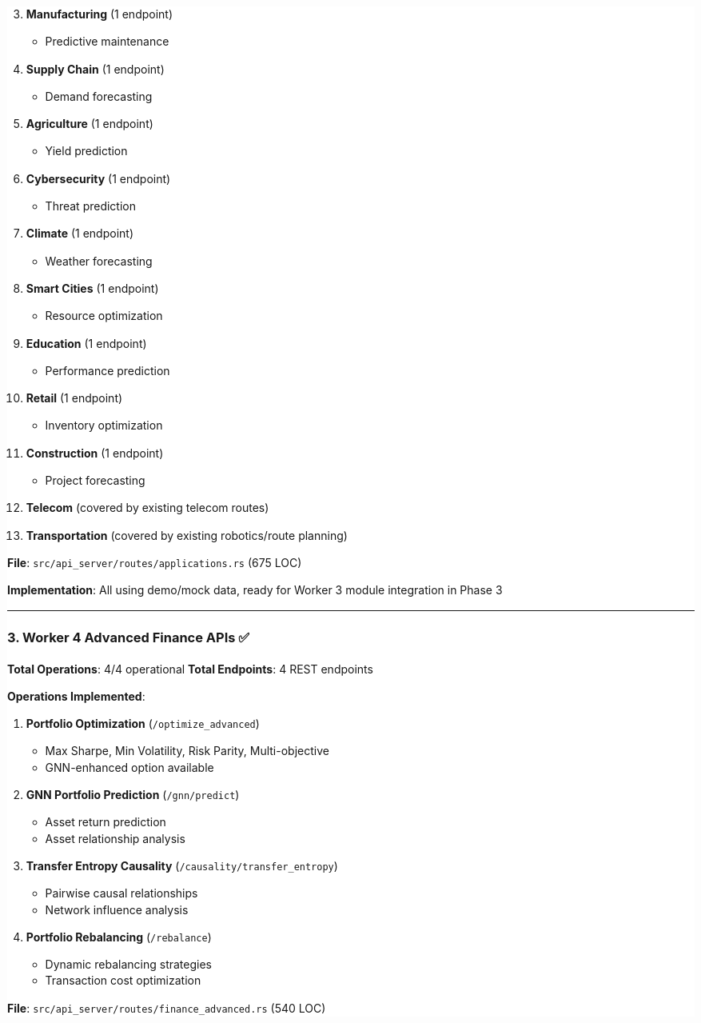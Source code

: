 3. **Manufacturing** (1 endpoint)
   - Predictive maintenance

4. **Supply Chain** (1 endpoint)
   - Demand forecasting

5. **Agriculture** (1 endpoint)
   - Yield prediction

6. **Cybersecurity** (1 endpoint)
   - Threat prediction

7. **Climate** (1 endpoint)
   - Weather forecasting

8. **Smart Cities** (1 endpoint)
   - Resource optimization

9. **Education** (1 endpoint)
   - Performance prediction

10. **Retail** (1 endpoint)
    - Inventory optimization

11. **Construction** (1 endpoint)
    - Project forecasting

12. **Telecom** (covered by existing telecom routes)
13. **Transportation** (covered by existing robotics/route planning)

**File**: `src/api_server/routes/applications.rs` (675 LOC)

**Implementation**: All using demo/mock data, ready for Worker 3 module integration in Phase 3

---

### 3. Worker 4 Advanced Finance APIs ✅

**Total Operations**: 4/4 operational
**Total Endpoints**: 4 REST endpoints

**Operations Implemented**:
1. **Portfolio Optimization** (`/optimize_advanced`)
   - Max Sharpe, Min Volatility, Risk Parity, Multi-objective
   - GNN-enhanced option available

2. **GNN Portfolio Prediction** (`/gnn/predict`)
   - Asset return prediction
   - Asset relationship analysis

3. **Transfer Entropy Causality** (`/causality/transfer_entropy`)
   - Pairwise causal relationships
   - Network influence analysis

4. **Portfolio Rebalancing** (`/rebalance`)
   - Dynamic rebalancing strategies
   - Transaction cost optimization

**File**: `src/api_server/routes/finance_advanced.rs` (540 LOC)
